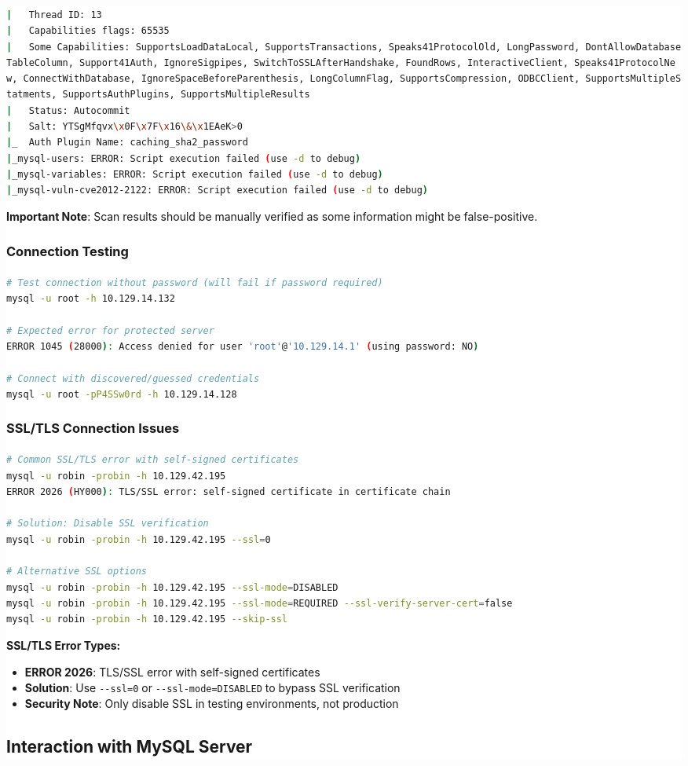 ```bash
|   Thread ID: 13
|   Capabilities flags: 65535
|   Some Capabilities: SupportsLoadDataLocal, SupportsTransactions, Speaks41ProtocolOld, LongPassword, DontAllowDatabaseTableColumn, Support41Auth, IgnoreSigpipes, SwitchToSSLAfterHandshake, FoundRows, InteractiveClient, Speaks41ProtocolNew, ConnectWithDatabase, IgnoreSpaceBeforeParenthesis, LongColumnFlag, SupportsCompression, ODBCClient, SupportsMultipleStatments, SupportsAuthPlugins, SupportsMultipleResults
|   Status: Autocommit
|   Salt: YTSgMfqvx\x0F\x7F\x16\&\x1EAeK>0
|_  Auth Plugin Name: caching_sha2_password
|_mysql-users: ERROR: Script execution failed (use -d to debug)
|_mysql-variables: ERROR: Script execution failed (use -d to debug)
|_mysql-vuln-cve2012-2122: ERROR: Script execution failed (use -d to debug)
```

**Important Note**: Scan results should be manually verified as some information might be false-positive.

### Connection Testing
```bash
# Test connection without password (will fail if password required)
mysql -u root -h 10.129.14.132

# Expected error for protected server
ERROR 1045 (28000): Access denied for user 'root'@'10.129.14.1' (using password: NO)

# Connect with discovered/guessed credentials
mysql -u root -pP4SSw0rd -h 10.129.14.128
```

### SSL/TLS Connection Issues
```bash
# Common SSL/TLS error with self-signed certificates
mysql -u robin -probin -h 10.129.42.195
ERROR 2026 (HY000): TLS/SSL error: self-signed certificate in certificate chain

# Solution: Disable SSL verification
mysql -u robin -probin -h 10.129.42.195 --ssl=0

# Alternative SSL options
mysql -u robin -probin -h 10.129.42.195 --ssl-mode=DISABLED
mysql -u robin -probin -h 10.129.42.195 --ssl-mode=REQUIRED --ssl-verify-server-cert=false
mysql -u robin -probin -h 10.129.42.195 --skip-ssl
```

**SSL/TLS Error Types:**
- **ERROR 2026**: TLS/SSL error with self-signed certificates
- **Solution**: Use `--ssl=0` or `--ssl-mode=DISABLED` to bypass SSL verification
- **Security Note**: Only disable SSL in testing environments, not production

## Interaction with MySQL Server
